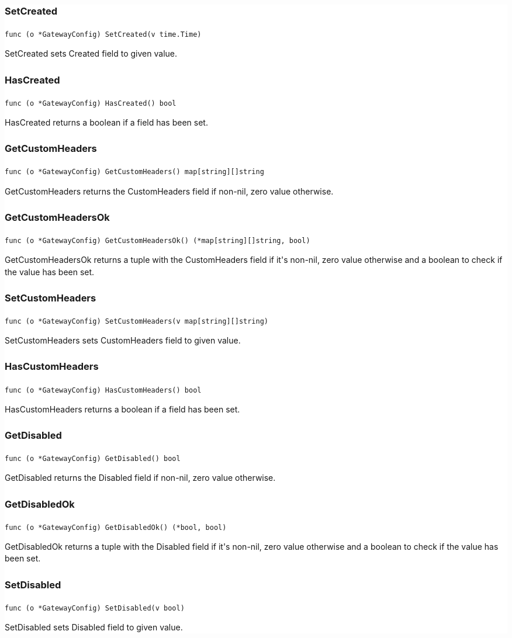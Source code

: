 ### SetCreated

`func (o *GatewayConfig) SetCreated(v time.Time)`

SetCreated sets Created field to given value.

### HasCreated

`func (o *GatewayConfig) HasCreated() bool`

HasCreated returns a boolean if a field has been set.

### GetCustomHeaders

`func (o *GatewayConfig) GetCustomHeaders() map[string][]string`

GetCustomHeaders returns the CustomHeaders field if non-nil, zero value otherwise.

### GetCustomHeadersOk

`func (o *GatewayConfig) GetCustomHeadersOk() (*map[string][]string, bool)`

GetCustomHeadersOk returns a tuple with the CustomHeaders field if it's non-nil, zero value otherwise
and a boolean to check if the value has been set.

### SetCustomHeaders

`func (o *GatewayConfig) SetCustomHeaders(v map[string][]string)`

SetCustomHeaders sets CustomHeaders field to given value.

### HasCustomHeaders

`func (o *GatewayConfig) HasCustomHeaders() bool`

HasCustomHeaders returns a boolean if a field has been set.

### GetDisabled

`func (o *GatewayConfig) GetDisabled() bool`

GetDisabled returns the Disabled field if non-nil, zero value otherwise.

### GetDisabledOk

`func (o *GatewayConfig) GetDisabledOk() (*bool, bool)`

GetDisabledOk returns a tuple with the Disabled field if it's non-nil, zero value otherwise
and a boolean to check if the value has been set.

### SetDisabled

`func (o *GatewayConfig) SetDisabled(v bool)`

SetDisabled sets Disabled field to given value.
